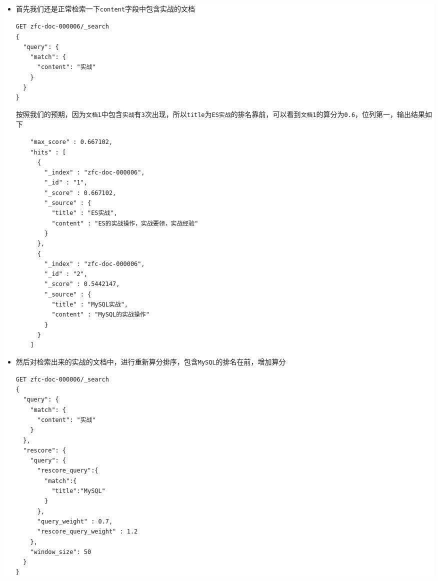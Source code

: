 * 首先我们还是正常检索一下`content`字段中包含实战的文档

  ```text
  GET zfc-doc-000006/_search
  {
    "query": {
      "match": {
        "content": "实战"
      }
    }
  }
  ```

  按照我们的预期，因为`文档1`中包含`实战`有`3`次出现，所以`title`为`ES实战`的排名靠前，可以看到`文档1`的算分为`0.6`，位列第一，输出结果如下

  ```text
      "max_score" : 0.667102,
      "hits" : [
        {
          "_index" : "zfc-doc-000006",
          "_id" : "1",
          "_score" : 0.667102,
          "_source" : {
            "title" : "ES实战",
            "content" : "ES的实战操作，实战要领，实战经验"
          }
        },
        {
          "_index" : "zfc-doc-000006",
          "_id" : "2",
          "_score" : 0.5442147,
          "_source" : {
            "title" : "MySQL实战",
            "content" : "MySQL的实战操作"
          }
        }
      ]
  ```

  

* 然后对检索出来的实战的文档中，进行重新算分排序，包含`MySQL`的排名在前，增加算分

  ```text
  GET zfc-doc-000006/_search
  {
    "query": {
      "match": {
        "content": "实战"
      }
    },
    "rescore": {
      "query": {
        "rescore_query":{
          "match":{
            "title":"MySQL"
          }
        },
        "query_weight" : 0.7,
        "rescore_query_weight" : 1.2
      },
      "window_size": 50
    }
  }
  ```
